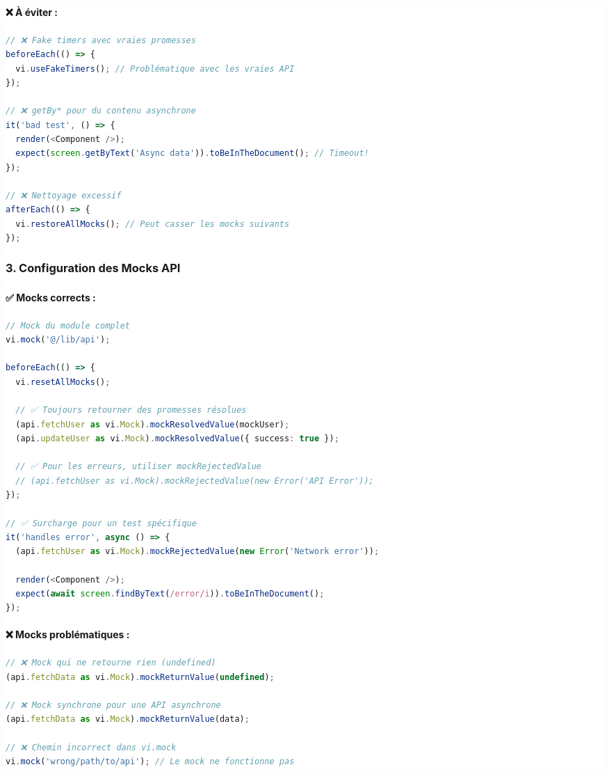 
#### ❌ À éviter :

```typescript
// ❌ Fake timers avec vraies promesses
beforeEach(() => {
  vi.useFakeTimers(); // Problématique avec les vraies API
});

// ❌ getBy* pour du contenu asynchrone
it('bad test', () => {
  render(<Component />);
  expect(screen.getByText('Async data')).toBeInTheDocument(); // Timeout!
});

// ❌ Nettoyage excessif
afterEach(() => {
  vi.restoreAllMocks(); // Peut casser les mocks suivants
});
```

### 3. Configuration des Mocks API

#### ✅ Mocks corrects :

```typescript
// Mock du module complet
vi.mock('@/lib/api');

beforeEach(() => {
  vi.resetAllMocks();
  
  // ✅ Toujours retourner des promesses résolues
  (api.fetchUser as vi.Mock).mockResolvedValue(mockUser);
  (api.updateUser as vi.Mock).mockResolvedValue({ success: true });
  
  // ✅ Pour les erreurs, utiliser mockRejectedValue
  // (api.fetchUser as vi.Mock).mockRejectedValue(new Error('API Error'));
});

// ✅ Surcharge pour un test spécifique
it('handles error', async () => {
  (api.fetchUser as vi.Mock).mockRejectedValue(new Error('Network error'));
  
  render(<Component />);
  expect(await screen.findByText(/error/i)).toBeInTheDocument();
});
```

#### ❌ Mocks problématiques :

```typescript
// ❌ Mock qui ne retourne rien (undefined)
(api.fetchData as vi.Mock).mockReturnValue(undefined);

// ❌ Mock synchrone pour une API asynchrone
(api.fetchData as vi.Mock).mockReturnValue(data);

// ❌ Chemin incorrect dans vi.mock
vi.mock('wrong/path/to/api'); // Le mock ne fonctionne pas
```
